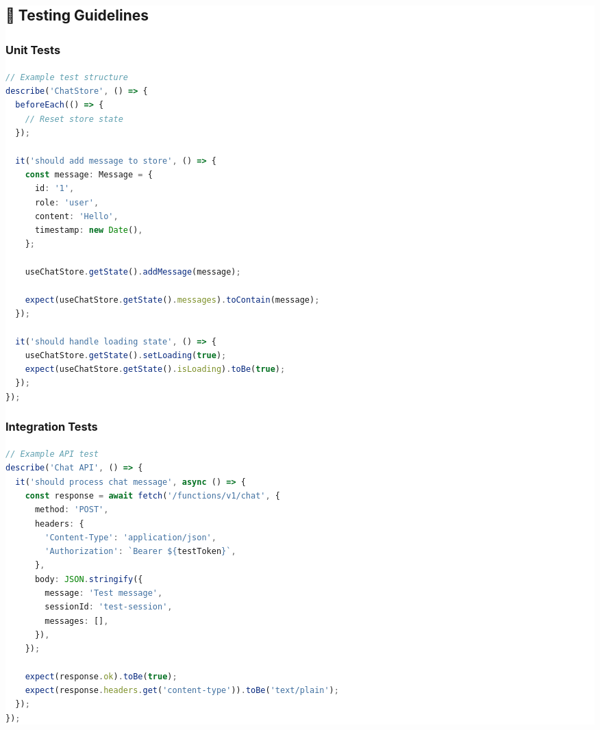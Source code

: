 ```typescript
```

## 🧪 Testing Guidelines

### Unit Tests

```typescript
// Example test structure
describe('ChatStore', () => {
  beforeEach(() => {
    // Reset store state
  });

  it('should add message to store', () => {
    const message: Message = {
      id: '1',
      role: 'user',
      content: 'Hello',
      timestamp: new Date(),
    };

    useChatStore.getState().addMessage(message);
    
    expect(useChatStore.getState().messages).toContain(message);
  });

  it('should handle loading state', () => {
    useChatStore.getState().setLoading(true);
    expect(useChatStore.getState().isLoading).toBe(true);
  });
});
```

### Integration Tests

```typescript
// Example API test
describe('Chat API', () => {
  it('should process chat message', async () => {
    const response = await fetch('/functions/v1/chat', {
      method: 'POST',
      headers: {
        'Content-Type': 'application/json',
        'Authorization': `Bearer ${testToken}`,
      },
      body: JSON.stringify({
        message: 'Test message',
        sessionId: 'test-session',
        messages: [],
      }),
    });

    expect(response.ok).toBe(true);
    expect(response.headers.get('content-type')).toBe('text/plain');
  });
});
```
